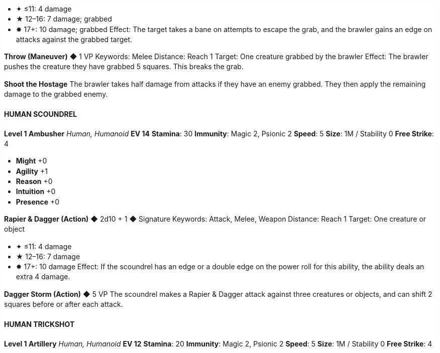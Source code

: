- ✦ ≤11: 4 damage
- ★ 12–16: 7 damage; grabbed
- ✸ 17+: 10 damage; grabbed
  Effect: The target takes a bane on attempts to escape the grab, and the brawler gains an edge on attacks against the grabbed target.

**Throw (Maneuver)** ◆ 1 VP
Keywords: Melee
Distance: Reach 1
Target: One creature grabbed by the brawler
Effect: The brawler pushes the creature they have grabbed 5 squares. This breaks the grab.

**Shoot the Hostage**
The brawler takes half damage from attacks if they have an enemy grabbed. They then apply the remaining damage to the grabbed enemy.

#### HUMAN SCOUNDREL

**Level 1 Ambusher**
*Human, Humanoid*
**EV 14**
**Stamina**: 30
**Immunity**: Magic 2, Psionic 2
**Speed**: 5
**Size**: 1M / Stability 0
**Free Strike**: 4

- **Might** +0
- **Agility** +1
- **Reason** +0
- **Intuition** +0
- **Presence** +0

**Rapier & Dagger (Action)** ◆ 2d10 + 1 ◆ Signature
Keywords: Attack, Melee, Weapon
Distance: Reach 1
Target: One creature or object

- ✦ ≤11: 4 damage
- ★ 12–16: 7 damage
- ✸ 17+: 10 damage
  Effect: If the scoundrel has an edge or a double edge on the power roll for this ability, the ability deals an extra 4 damage.

**Dagger Storm (Action)** ◆ 5 VP
The scoundrel makes a Rapier & Dagger attack against three creatures or objects, and can shift 2 squares before or after each attack.

#### HUMAN TRICKSHOT

**Level 1 Artillery**
*Human, Humanoid*
**EV 12**
**Stamina**: 20
**Immunity**: Magic 2, Psionic 2
**Speed**: 5
**Size**: 1M / Stability 0
**Free Strike**: 4
